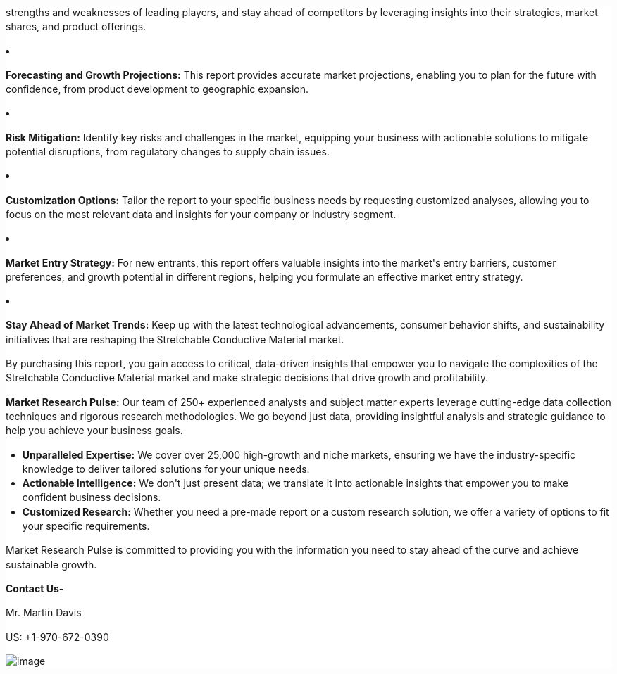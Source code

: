 strengths and weaknesses of leading players, and stay ahead of competitors by leveraging insights into their strategies, market shares, and product offerings.</p></li><li><p><strong>Forecasting and Growth Projections:</strong> This report provides accurate market projections, enabling you to plan for the future with confidence, from product development to geographic expansion.</p></li><li><p><strong>Risk Mitigation:</strong> Identify key risks and challenges in the market, equipping your business with actionable solutions to mitigate potential disruptions, from regulatory changes to supply chain issues.</p></li><li><p><strong>Customization Options:</strong> Tailor the report to your specific business needs by requesting customized analyses, allowing you to focus on the most relevant data and insights for your company or industry segment.</p></li><li><p><strong>Market Entry Strategy:</strong> For new entrants, this report offers valuable insights into the market's entry barriers, customer preferences, and growth potential in different regions, helping you formulate an effective market entry strategy.</p></li><li><p><strong>Stay Ahead of Market Trends:</strong> Keep up with the latest technological advancements, consumer behavior shifts, and sustainability initiatives that are reshaping the Stretchable Conductive Material market.</p></li></ol><p>By purchasing this report, you gain access to critical, data-driven insights that empower you to navigate the complexities of the Stretchable Conductive Material market and make strategic decisions that drive growth and profitability.</p><p><strong>Market Research Pulse:</strong>&nbsp;Our team of 250+ experienced analysts and subject matter experts leverage cutting-edge data collection techniques and rigorous research methodologies. We go beyond just data, providing insightful analysis and strategic guidance to help you achieve your business goals.</p><ul><li><strong>Unparalleled Expertise:</strong>&nbsp;We cover over 25,000 high-growth and niche markets, ensuring we have the industry-specific knowledge to deliver tailored solutions for your unique needs.</li><li><strong>Actionable Intelligence:</strong>&nbsp;We don't just present data; we translate it into actionable insights that empower you to make confident business decisions.</li><li><strong>Customized Research:</strong>&nbsp;Whether you need a pre-made report or a custom research solution, we offer a variety of options to fit your specific requirements.</li></ul><p>Market Research Pulse is committed to providing you with the information you need to stay ahead of the curve and achieve sustainable growth.</p><p><strong>Contact Us-</strong></p><p>Mr. Martin Davis</p><p>US: +1-970-672-0390</p>
![image](https://github.com/user-attachments/assets/cc293ed2-ef07-4d04-8d97-4a123c0095fd)
